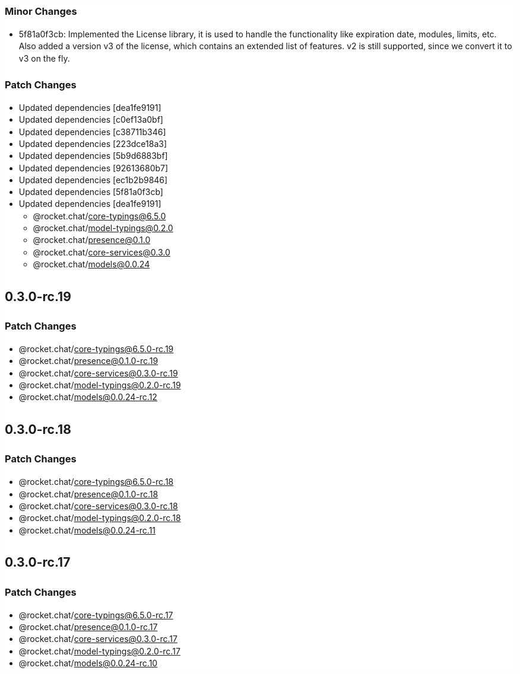 ### Minor Changes

- 5f81a0f3cb: Implemented the License library, it is used to handle the functionality like expiration date, modules, limits, etc.
  Also added a version v3 of the license, which contains an extended list of features.
  v2 is still supported, since we convert it to v3 on the fly.

### Patch Changes

- Updated dependencies [dea1fe9191]
- Updated dependencies [c0ef13a0bf]
- Updated dependencies [c38711b346]
- Updated dependencies [223dce18a3]
- Updated dependencies [5b9d6883bf]
- Updated dependencies [92613680b7]
- Updated dependencies [ec1b2b9846]
- Updated dependencies [5f81a0f3cb]
- Updated dependencies [dea1fe9191]
  - @rocket.chat/core-typings@6.5.0
  - @rocket.chat/model-typings@0.2.0
  - @rocket.chat/presence@0.1.0
  - @rocket.chat/core-services@0.3.0
  - @rocket.chat/models@0.0.24

## 0.3.0-rc.19

### Patch Changes

- @rocket.chat/core-typings@6.5.0-rc.19
- @rocket.chat/presence@0.1.0-rc.19
- @rocket.chat/core-services@0.3.0-rc.19
- @rocket.chat/model-typings@0.2.0-rc.19
- @rocket.chat/models@0.0.24-rc.12

## 0.3.0-rc.18

### Patch Changes

- @rocket.chat/core-typings@6.5.0-rc.18
- @rocket.chat/presence@0.1.0-rc.18
- @rocket.chat/core-services@0.3.0-rc.18
- @rocket.chat/model-typings@0.2.0-rc.18
- @rocket.chat/models@0.0.24-rc.11

## 0.3.0-rc.17

### Patch Changes

- @rocket.chat/core-typings@6.5.0-rc.17
- @rocket.chat/presence@0.1.0-rc.17
- @rocket.chat/core-services@0.3.0-rc.17
- @rocket.chat/model-typings@0.2.0-rc.17
- @rocket.chat/models@0.0.24-rc.10
